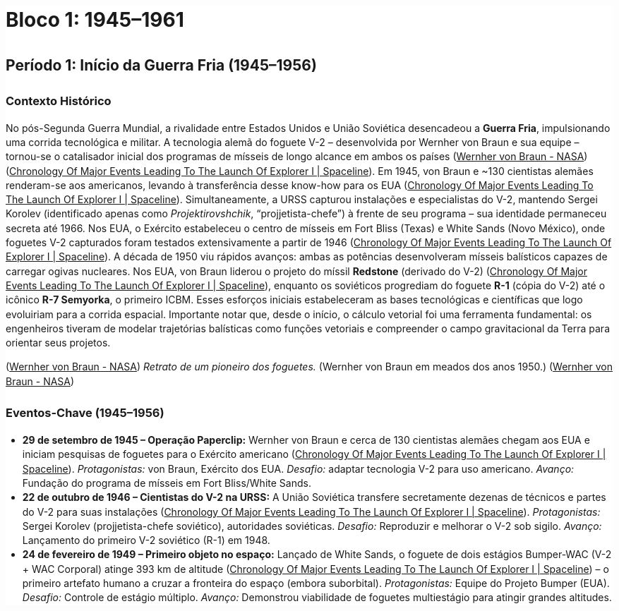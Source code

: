 # Bloco 1: 1945–1961

## Período 1: Início da Guerra Fria (1945–1956)

### Contexto Histórico 
No pós-Segunda Guerra Mundial, a rivalidade entre Estados Unidos e União Soviética desencadeou a **Guerra Fria**, impulsionando uma corrida tecnológica e militar. A tecnologia alemã do foguete V-2 – desenvolvida por Wernher von Braun e sua equipe – tornou-se o catalisador inicial dos programas de mísseis de longo alcance em ambos os países ([Wernher von Braun - NASA](https://www.nasa.gov/people/wernher-von-braun/#:~:text=The%20V%E2%80%932%20ballistic%20missile%2C%20the,Antwerp%2C%20beginning%20in%20September%201944)) ([Chronology Of Major Events Leading To The Launch Of Explorer I | Spaceline](https://www.spaceline.org/history-cape-canaveral/chronology-launch-explorer-i/#:~:text=September%2029%2C%201945%20%E2%80%93%20Wernher,S)). Em 1945, von Braun e ~130 cientistas alemães renderam-se aos americanos, levando à transferência desse know-how para os EUA ([Chronology Of Major Events Leading To The Launch Of Explorer I | Spaceline](https://www.spaceline.org/history-cape-canaveral/chronology-launch-explorer-i/#:~:text=September%2029%2C%201945%20%E2%80%93%20Wernher,S)). Simultaneamente, a URSS capturou instalações e especialistas do V-2, mantendo Sergei Korolev (identificado apenas como *Projektirovshchik*, “projjetista-chefe”) à frente de seu programa – sua identidade permaneceu secreta até 1966. Nos EUA, o Exército estabeleceu o centro de mísseis em Fort Bliss (Texas) e White Sands (Novo México), onde foguetes V-2 capturados foram testados extensivamente a partir de 1946 ([Chronology Of Major Events Leading To The Launch Of Explorer I | Spaceline](https://www.spaceline.org/history-cape-canaveral/chronology-launch-explorer-i/#:~:text=April%2016%2C%201946%20%E2%80%93%20V,S)). A década de 1950 viu rápidos avanços: ambas as potências desenvolveram mísseis balísticos capazes de carregar ogivas nucleares. Nos EUA, von Braun liderou o projeto do míssil **Redstone** (derivado do V-2) ([Chronology Of Major Events Leading To The Launch Of Explorer I | Spaceline](https://www.spaceline.org/history-cape-canaveral/chronology-launch-explorer-i/#:~:text=April%208%2C%201952%20%E2%80%93%20Army,Ballistic%20Missile%20Is%20Named%20Redstone)), enquanto os soviéticos progrediam do foguete **R-1** (cópia do V-2) até o icônico **R-7 Semyorka**, o primeiro ICBM. Esses esforços iniciais estabeleceram as bases tecnológicas e científicas que logo evoluiriam para a corrida espacial. Importante notar que, desde o início, o cálculo vetorial foi uma ferramenta fundamental: os engenheiros tiveram de modelar trajetórias balísticas como funções vetoriais e compreender o campo gravitacional da Terra para orientar seus projetos.

 ([Wernher von Braun - NASA](https://www.nasa.gov/people/wernher-von-braun/)) *Retrato de um pioneiro dos foguetes.* (Wernher von Braun em meados dos anos 1950.) ([Wernher von Braun - NASA](https://www.nasa.gov/people/wernher-von-braun/#:~:text=youth%20he%20became%20enamored%20with,July%2027%2C%201934%2C%20from%20the))

### Eventos-Chave (1945–1956) 
- **29 de setembro de 1945 – Operação Paperclip:** Wernher von Braun e cerca de 130 cientistas alemães chegam aos EUA e iniciam pesquisas de foguetes para o Exército americano ([Chronology Of Major Events Leading To The Launch Of Explorer I | Spaceline](https://www.spaceline.org/history-cape-canaveral/chronology-launch-explorer-i/#:~:text=September%2029%2C%201945%20%E2%80%93%20Wernher,S)). *Protagonistas:* von Braun, Exército dos EUA. *Desafio:* adaptar tecnologia V-2 para uso americano. *Avanço:* Fundação do programa de mísseis em Fort Bliss/White Sands.  
- **22 de outubro de 1946 – Cientistas do V-2 na URSS:** A União Soviética transfere secretamente dezenas de técnicos e partes do V-2 para suas instalações ([Chronology Of Major Events Leading To The Launch Of Explorer I | Spaceline](https://www.spaceline.org/history-cape-canaveral/chronology-launch-explorer-i/#:~:text=October%2022%2C%201946%20%E2%80%93%20German,Scientists%20Transported%20To%20Russia)). *Protagonistas:* Sergei Korolev (projjetista-chefe soviético), autoridades soviéticas. *Desafio:* Reproduzir e melhorar o V-2 sob sigilo. *Avanço:* Lançamento do primeiro V-2 soviético (R-1) em 1948.  
- **24 de fevereiro de 1949 – Primeiro objeto no espaço:** Lançado de White Sands, o foguete de dois estágios Bumper-WAC (V-2 + WAC Corporal) atinge 393 km de altitude ([Chronology Of Major Events Leading To The Launch Of Explorer I | Spaceline](https://www.spaceline.org/history-cape-canaveral/chronology-launch-explorer-i/#:~:text=February%2024%2C%201949%20%E2%80%93%20First,Object%20Is%20Sent%20Into%20Space)) – o primeiro artefato humano a cruzar a fronteira do espaço (embora suborbital). *Protagonistas:* Equipe do Projeto Bumper (EUA). *Desafio:* Controle de estágio múltiplo. *Avanço:* Demonstrou viabilidade de foguetes multiestágio para atingir grandes altitudes.  